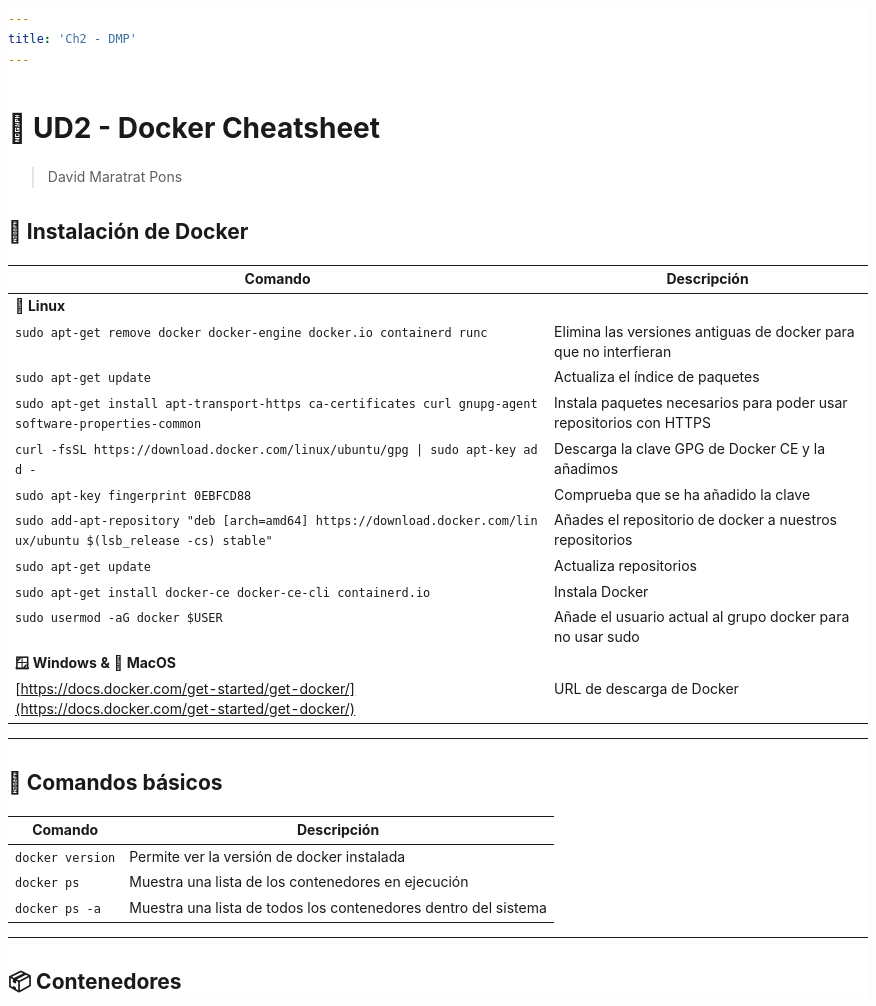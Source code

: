 ```yaml
---
title: 'Ch2 - DMP'
---
```

# 📝 UD2 - Docker Cheatsheet

> David Maratrat Pons

## 🐳 Instalación de Docker

| Comando                                                                                                         | Descripción                                                        |
|-----------------------------------------------------------------------------------------------------------------|--------------------------------------------------------------------|
| **🐧 Linux**                                                                                                    |                                                                    |
| `sudo apt-get remove docker docker-engine docker.io containerd runc`                                            | Elimina las versiones antiguas de docker para que no interfieran   |
| `sudo apt-get update`                                                                                           | Actualiza el índice de paquetes                                    |
| `sudo apt-get install apt-transport-https ca-certificates curl gnupg-agent software-properties-common`          | Instala paquetes necesarios para poder usar repositorios con HTTPS |
| `curl -fsSL https://download.docker.com/linux/ubuntu/gpg \| sudo apt-key add -`                                 | Descarga la clave GPG de Docker CE y la añadimos                   |
| `sudo apt-key fingerprint 0EBFCD88`                                                                             | Comprueba que se ha añadido la clave                               |
| `sudo add-apt-repository "deb [arch=amd64] https://download.docker.com/linux/ubuntu $(lsb_release -cs) stable"` | Añades el repositorio de docker a nuestros repositorios            |
| `sudo apt-get update`                                                                                           | Actualiza repositorios                                             |
| `sudo apt-get install docker-ce docker-ce-cli containerd.io`                                                    | Instala Docker                                                     |
| `sudo usermod -aG docker $USER`                                                                                 | Añade el usuario actual al grupo docker para no usar sudo          |
| **🪟  Windows & 🍏 MacOS**                                                                                      |                                                                    |
| [https://docs.docker.com/get-started/get-docker/](https://docs.docker.com/get-started/get-docker/)              | URL de descarga de Docker                                          |

---

## 📁 Comandos básicos

| Comando               | Descripción                                                     |
|-----------------------|-----------------------------------------------------------------|
| `docker version`      | Permite ver la versión de docker instalada                      |
| `docker ps`           | Muestra una lista de los contenedores en ejecución              |
| `docker ps -a`        | Muestra una lista de todos los contenedores dentro del sistema  |

---

## 📦 Contenedores
